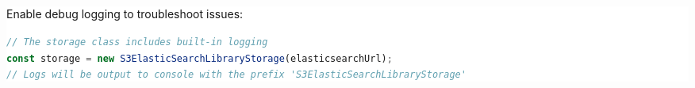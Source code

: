 Enable debug logging to troubleshoot issues:

```typescript
// The storage class includes built-in logging
const storage = new S3ElasticSearchLibraryStorage(elasticsearchUrl);
// Logs will be output to console with the prefix 'S3ElasticSearchLibraryStorage'